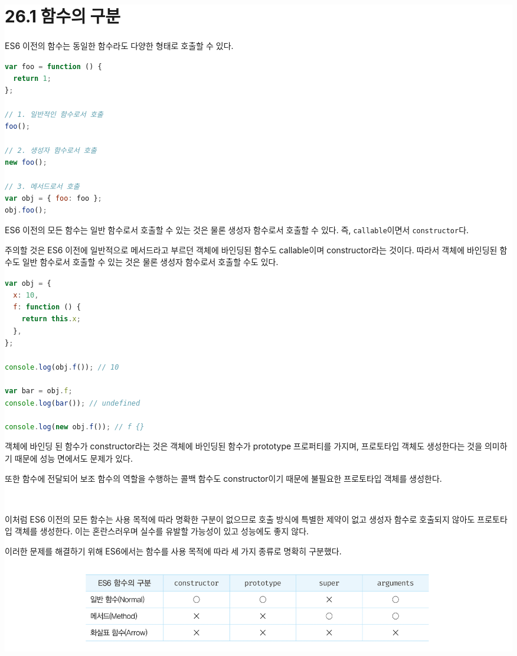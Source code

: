 # 26.1 함수의 구분

ES6 이전의 함수는 동일한 함수라도 다양한 형태로 호출할 수 있다.

```js
var foo = function () {
  return 1;
};

// 1. 일반적인 함수로서 호출
foo();

// 2. 생성자 함수로서 호출
new foo();

// 3. 메서드로서 호출
var obj = { foo: foo };
obj.foo();
```

ES6 이전의 모든 함수는 일반 함수로서 호출할 수 있는 것은 물론 생성자 함수로서 호출할 수 있다. 즉, `callable`이면서 `constructor`다.

주의할 것은 ES6 이전에 일반적으로 메서드라고 부르던 객체에 바인딩된 함수도 callable이며 constructor라는 것이다. 따라서 객체에 바인딩된 함수도 일반 함수로서 호출할 수 있는 것은 물론 생성자 함수로서 호출할 수도 있다.

```js
var obj = {
  x: 10,
  f: function () {
    return this.x;
  },
};

console.log(obj.f()); // 10

var bar = obj.f;
console.log(bar()); // undefined

console.log(new obj.f()); // f {}
```

객체에 바인딩 된 함수가 constructor라는 것은 객체에 바인딩된 함수가 prototype 프로퍼티를 가지며, 프로토타입 객체도 생성한다는 것을 의미하기 때문에 성능 면에서도 문제가 있다.

또한 함수에 전달되어 보조 함수의 역할을 수행하는 콜백 함수도 constructor이기 때문에 불필요한 프로토타입 객체를 생성한다.

<br />

이처럼 ES6 이전의 모든 함수는 사용 목적에 따라 명확한 구분이 없으므로 호출 방식에 특별한 제약이 없고 생성자 함수로 호출되지 않아도 프로토타입 객체를 생성한다. 이는 혼란스러우며 실수를 유발할 가능성이 있고 성능에도 좋지 않다.

이러한 문제를 해결하기 위해 ES6에서는 함수를 사용 목적에 따라 세 가지 종류로 명확히 구분했다.

<p align="center">
  <img src="./images/ES6_함수.png" width=600 alt="ES6의 함수 종류" />
</p>

